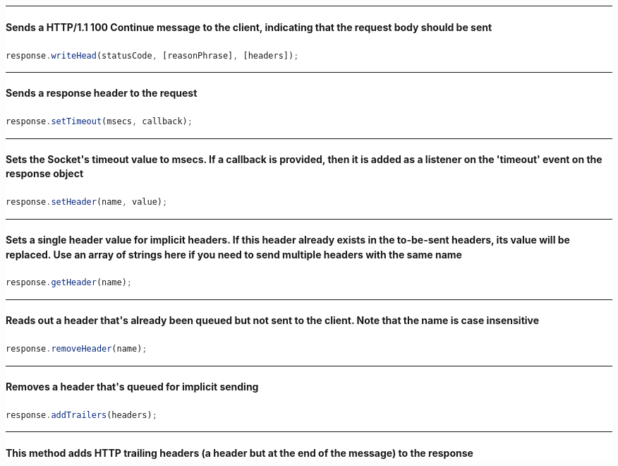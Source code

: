 ***

#### Sends a HTTP/1.1 100 Continue message to the client, indicating that the request body should be sent

```js
response.writeHead(statusCode, [reasonPhrase], [headers]);
```

***

#### Sends a response header to the request

```js
response.setTimeout(msecs, callback);
```

***

#### Sets the Socket's timeout value to msecs. If a callback is provided, then it is added as a listener on the 'timeout' event on the response object

```js
response.setHeader(name, value);
```

***

#### Sets a single header value for implicit headers. If this header already exists in the to-be-sent headers, its value will be replaced. Use an array of strings here if you need to send multiple headers with the same name

```js
response.getHeader(name);
```

***

#### Reads out a header that's already been queued but not sent to the client. Note that the name is case insensitive

```js
response.removeHeader(name);
```

***

#### Removes a header that's queued for implicit sending

```js
response.addTrailers(headers);
```

***

#### This method adds HTTP trailing headers (a header but at the end of the message) to the response
